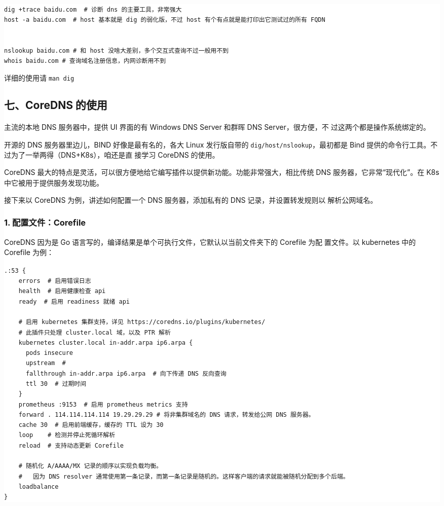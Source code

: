 ```shell
dig +trace baidu.com  # 诊断 dns 的主要工具，非常强大
host -a baidu.com  # host 基本就是 dig 的弱化版，不过 host 有个有点就是能打印出它测试过的所有 FQDN


nslookup baidu.com # 和 host 没啥大差别，多个交互式查询不过一般用不到
whois baidu.com # 查询域名注册信息，内网诊断用不到
```

详细的使用请 `man dig`

## 七、CoreDNS 的使用

主流的本地 DNS 服务器中，提供 UI 界面的有 Windows DNS Server 和群晖 DNS Server，很方便，不
过这两个都是操作系统绑定的。

开源的 DNS 服务器里边儿，BIND 好像是最有名的，各大 Linux 发行版自带的
`dig/host/nslookup`，最初都是 Bind 提供的命令行工具。不过为了一举两得（DNS+K8s），咱还是直
接学习 CoreDNS 的使用。

CoreDNS 最大的特点是灵活，可以很方便地给它编写插件以提供新功能。功能非常强大，相比传统 DNS
服务器，它非常“现代化”。在 K8s 中它被用于提供服务发现功能。

接下来以 CoreDNS 为例，讲述如何配置一个 DNS 服务器，添加私有的 DNS 记录，并设置转发规则以
解析公网域名。

### 1. 配置文件：Corefile

CoreDNS 因为是 Go 语言写的，编译结果是单个可执行文件，它默认以当前文件夹下的 Corefile 为配
置文件。以 kubernetes 中的 Corefile 为例：

```corefile
.:53 {
    errors  # 启用错误日志
    health  # 启用健康检查 api
    ready  # 启用 readiness 就绪 api

    # 启用 kubernetes 集群支持，详见 https://coredns.io/plugins/kubernetes/
    # 此插件只处理 cluster.local 域，以及 PTR 解析
    kubernetes cluster.local in-addr.arpa ip6.arpa {
      pods insecure
      upstream  #
      fallthrough in-addr.arpa ip6.arpa  # 向下传递 DNS 反向查询
      ttl 30  # 过期时间
    }
    prometheus :9153  # 启用 prometheus metrics 支持
    forward . 114.114.114.114 19.29.29.29 # 将非集群域名的 DNS 请求，转发给公网 DNS 服务器。
    cache 30  # 启用前端缓存，缓存的 TTL 设为 30
    loop    # 检测并停止死循环解析
    reload  # 支持动态更新 Corefile

    # 随机化 A/AAAA/MX 记录的顺序以实现负载均衡。
    #   因为 DNS resolver 通常使用第一条记录，而第一条记录是随机的。这样客户端的请求就能被随机分配到多个后端。
    loadbalance
}
```

